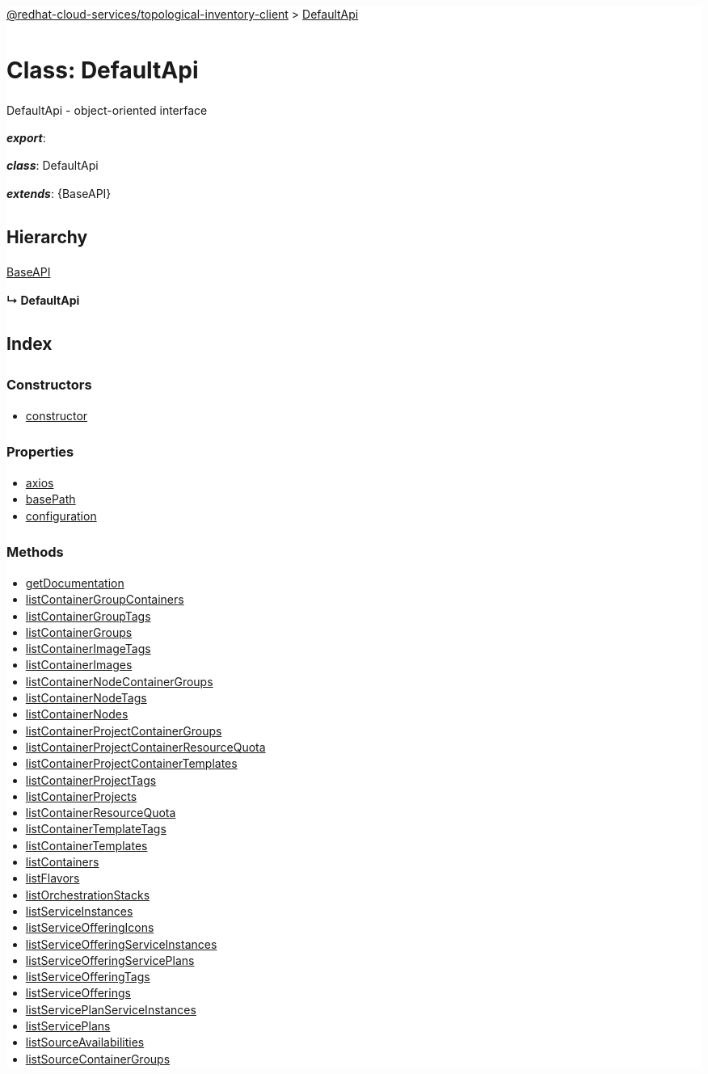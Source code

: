 [@redhat-cloud-services/topological-inventory-client](../README.md) > [DefaultApi](../classes/defaultapi.md)

# Class: DefaultApi

DefaultApi - object-oriented interface

*__export__*: 

*__class__*: DefaultApi

*__extends__*: {BaseAPI}

## Hierarchy

 [BaseAPI](baseapi.md)

**↳ DefaultApi**

## Index

### Constructors

* [constructor](defaultapi.md#constructor)

### Properties

* [axios](defaultapi.md#axios)
* [basePath](defaultapi.md#basepath)
* [configuration](defaultapi.md#configuration)

### Methods

* [getDocumentation](defaultapi.md#getdocumentation)
* [listContainerGroupContainers](defaultapi.md#listcontainergroupcontainers)
* [listContainerGroupTags](defaultapi.md#listcontainergrouptags)
* [listContainerGroups](defaultapi.md#listcontainergroups)
* [listContainerImageTags](defaultapi.md#listcontainerimagetags)
* [listContainerImages](defaultapi.md#listcontainerimages)
* [listContainerNodeContainerGroups](defaultapi.md#listcontainernodecontainergroups)
* [listContainerNodeTags](defaultapi.md#listcontainernodetags)
* [listContainerNodes](defaultapi.md#listcontainernodes)
* [listContainerProjectContainerGroups](defaultapi.md#listcontainerprojectcontainergroups)
* [listContainerProjectContainerResourceQuota](defaultapi.md#listcontainerprojectcontainerresourcequota)
* [listContainerProjectContainerTemplates](defaultapi.md#listcontainerprojectcontainertemplates)
* [listContainerProjectTags](defaultapi.md#listcontainerprojecttags)
* [listContainerProjects](defaultapi.md#listcontainerprojects)
* [listContainerResourceQuota](defaultapi.md#listcontainerresourcequota)
* [listContainerTemplateTags](defaultapi.md#listcontainertemplatetags)
* [listContainerTemplates](defaultapi.md#listcontainertemplates)
* [listContainers](defaultapi.md#listcontainers)
* [listFlavors](defaultapi.md#listflavors)
* [listOrchestrationStacks](defaultapi.md#listorchestrationstacks)
* [listServiceInstances](defaultapi.md#listserviceinstances)
* [listServiceOfferingIcons](defaultapi.md#listserviceofferingicons)
* [listServiceOfferingServiceInstances](defaultapi.md#listserviceofferingserviceinstances)
* [listServiceOfferingServicePlans](defaultapi.md#listserviceofferingserviceplans)
* [listServiceOfferingTags](defaultapi.md#listserviceofferingtags)
* [listServiceOfferings](defaultapi.md#listserviceofferings)
* [listServicePlanServiceInstances](defaultapi.md#listserviceplanserviceinstances)
* [listServicePlans](defaultapi.md#listserviceplans)
* [listSourceAvailabilities](defaultapi.md#listsourceavailabilities)
* [listSourceContainerGroups](defaultapi.md#listsourcecontainergroups)